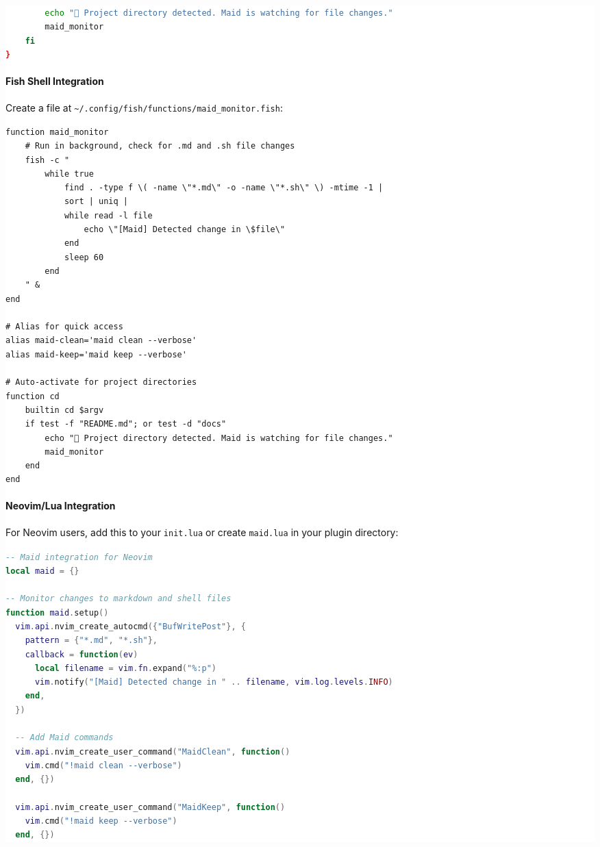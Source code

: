 ```bash
        echo "📁 Project directory detected. Maid is watching for file changes."
        maid_monitor
    fi
}
```

#### Fish Shell Integration

Create a file at `~/.config/fish/functions/maid_monitor.fish`:

```fish
function maid_monitor
    # Run in background, check for .md and .sh file changes
    fish -c "
        while true
            find . -type f \( -name \"*.md\" -o -name \"*.sh\" \) -mtime -1 | 
            sort | uniq | 
            while read -l file
                echo \"[Maid] Detected change in \$file\"
            end
            sleep 60
        end
    " &
end

# Alias for quick access
alias maid-clean='maid clean --verbose'
alias maid-keep='maid keep --verbose'

# Auto-activate for project directories
function cd
    builtin cd $argv
    if test -f "README.md"; or test -d "docs"
        echo "📁 Project directory detected. Maid is watching for file changes."
        maid_monitor
    end
end
```

#### Neovim/Lua Integration

For Neovim users, add this to your `init.lua` or create `maid.lua` in your plugin directory:

```lua
-- Maid integration for Neovim
local maid = {}

-- Monitor changes to markdown and shell files
function maid.setup()
  vim.api.nvim_create_autocmd({"BufWritePost"}, {
    pattern = {"*.md", "*.sh"},
    callback = function(ev)
      local filename = vim.fn.expand("%:p")
      vim.notify("[Maid] Detected change in " .. filename, vim.log.levels.INFO)
    end,
  })
  
  -- Add Maid commands
  vim.api.nvim_create_user_command("MaidClean", function()
    vim.cmd("!maid clean --verbose")
  end, {})
  
  vim.api.nvim_create_user_command("MaidKeep", function()
    vim.cmd("!maid keep --verbose")
  end, {})
```